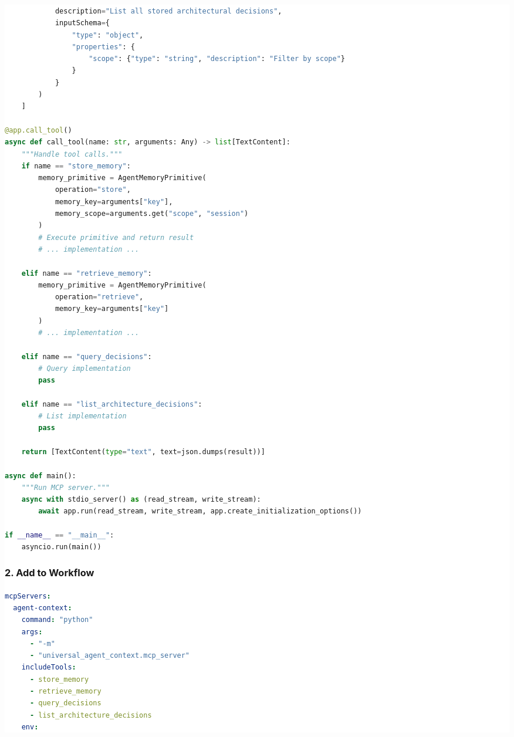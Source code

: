```python
            description="List all stored architectural decisions",
            inputSchema={
                "type": "object",
                "properties": {
                    "scope": {"type": "string", "description": "Filter by scope"}
                }
            }
        )
    ]

@app.call_tool()
async def call_tool(name: str, arguments: Any) -> list[TextContent]:
    """Handle tool calls."""
    if name == "store_memory":
        memory_primitive = AgentMemoryPrimitive(
            operation="store",
            memory_key=arguments["key"],
            memory_scope=arguments.get("scope", "session")
        )
        # Execute primitive and return result
        # ... implementation ...
        
    elif name == "retrieve_memory":
        memory_primitive = AgentMemoryPrimitive(
            operation="retrieve",
            memory_key=arguments["key"]
        )
        # ... implementation ...
    
    elif name == "query_decisions":
        # Query implementation
        pass
    
    elif name == "list_architecture_decisions":
        # List implementation
        pass
    
    return [TextContent(type="text", text=json.dumps(result))]

async def main():
    """Run MCP server."""
    async with stdio_server() as (read_stream, write_stream):
        await app.run(read_stream, write_stream, app.create_initialization_options())

if __name__ == "__main__":
    asyncio.run(main())
```

### 2. Add to Workflow

```yaml
mcpServers:
  agent-context:
    command: "python"
    args: 
      - "-m"
      - "universal_agent_context.mcp_server"
    includeTools:
      - store_memory
      - retrieve_memory
      - query_decisions
      - list_architecture_decisions
    env:
```